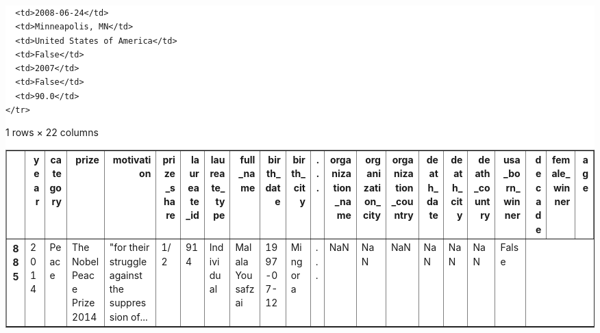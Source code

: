       <td>2008-06-24</td>
      <td>Minneapolis, MN</td>
      <td>United States of America</td>
      <td>False</td>
      <td>2007</td>
      <td>False</td>
      <td>90.0</td>
    </tr>
  </tbody>
</table>
<p>1 rows × 22 columns</p>
</div>





<div>
<table border="1" class="dataframe">
  <thead>
    <tr style="text-align: right;">
      <th></th>
      <th>year</th>
      <th>category</th>
      <th>prize</th>
      <th>motivation</th>
      <th>prize_share</th>
      <th>laureate_id</th>
      <th>laureate_type</th>
      <th>full_name</th>
      <th>birth_date</th>
      <th>birth_city</th>
      <th>...</th>
      <th>organization_name</th>
      <th>organization_city</th>
      <th>organization_country</th>
      <th>death_date</th>
      <th>death_city</th>
      <th>death_country</th>
      <th>usa_born_winner</th>
      <th>decade</th>
      <th>female_winner</th>
      <th>age</th>
    </tr>
  </thead>
  <tbody>
    <tr>
      <th>885</th>
      <td>2014</td>
      <td>Peace</td>
      <td>The Nobel Peace Prize 2014</td>
      <td>"for their struggle against the suppression of...</td>
      <td>1/2</td>
      <td>914</td>
      <td>Individual</td>
      <td>Malala Yousafzai</td>
      <td>1997-07-12</td>
      <td>Mingora</td>
      <td>...</td>
      <td>NaN</td>
      <td>NaN</td>
      <td>NaN</td>
      <td>NaN</td>
      <td>NaN</td>
      <td>NaN</td>
      <td>False</td>